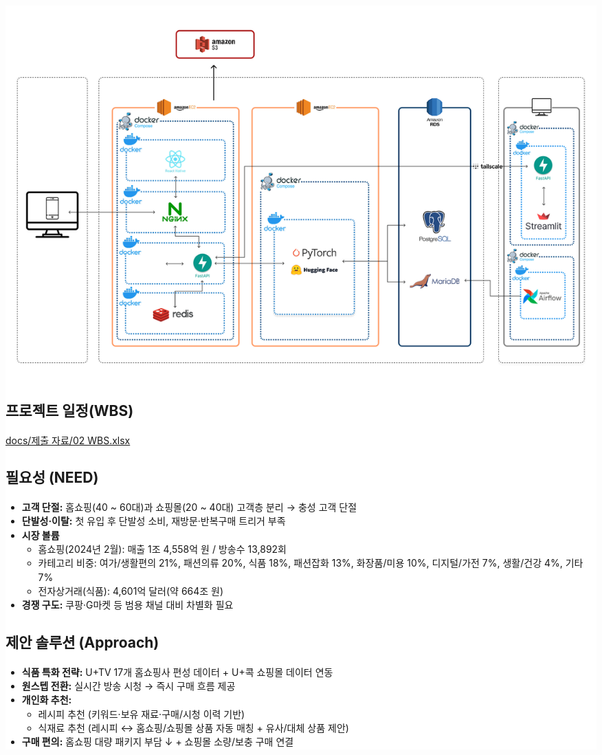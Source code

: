 ![alt text](image/SystemArchitecture_Ideal.png)

## 프로젝트 일정(WBS)
[docs/제출 자료/02 WBS.xlsx](<docs/제출 자료/02 WBS.xlsx>)

## 필요성 (NEED)
- **고객 단절:** 홈쇼핑(40 ~ 60대)과 쇼핑몰(20 ~ 40대) 고객층 분리 → 충성 고객 단절  
- **단발성·이탈:** 첫 유입 후 단발성 소비, 재방문·반복구매 트리거 부족  
- **시장 볼륨**  
  - 홈쇼핑(2024년 2월): 매출 1조 4,558억 원 / 방송수 13,892회  
  - 카테고리 비중: 여가/생활편의 21%, 패션의류 20%, 식품 18%, 패션잡화 13%, 화장품/미용 10%, 디지털/가전 7%, 생활/건강 4%, 기타 7%  
  - 전자상거래(식품): 4,601억 달러(약 664조 원)  
- **경쟁 구도:** 쿠팡·G마켓 등 범용 채널 대비 차별화 필요  

## 제안 솔루션 (Approach)
- **식품 특화 전략:** U+TV 17개 홈쇼핑사 편성 데이터 + U+콕 쇼핑몰 데이터 연동  
- **원스텝 전환:** 실시간 방송 시청 → 즉시 구매 흐름 제공  
- **개인화 추천:**  
  - 레시피 추천 (키워드·보유 재료·구매/시청 이력 기반)  
  - 식재료 추천 (레시피 ↔ 홈쇼핑/쇼핑몰 상품 자동 매칭 + 유사/대체 상품 제안)  
- **구매 편의:** 홈쇼핑 대량 패키지 부담 ↓ + 쇼핑몰 소량/보충 구매 연결  
